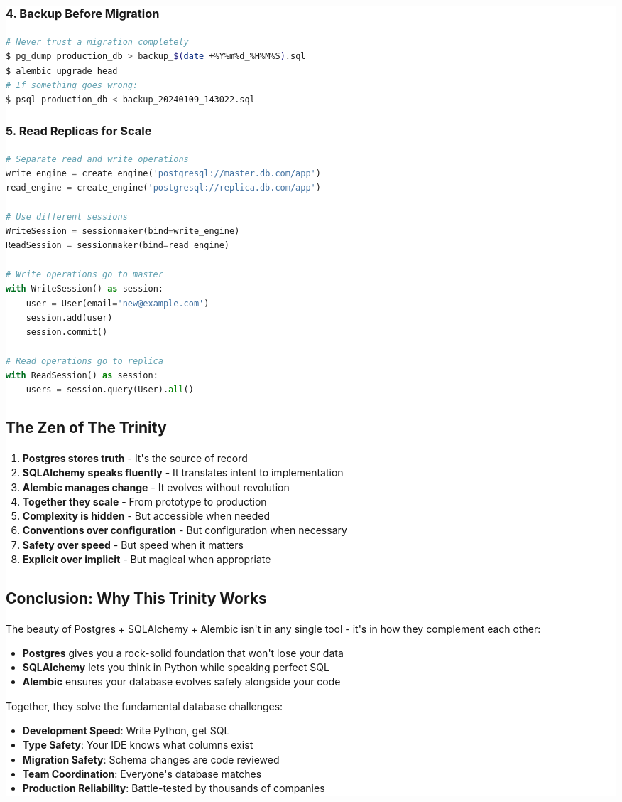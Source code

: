 ### 4. Backup Before Migration
```bash
# Never trust a migration completely
$ pg_dump production_db > backup_$(date +%Y%m%d_%H%M%S).sql
$ alembic upgrade head
# If something goes wrong:
$ psql production_db < backup_20240109_143022.sql
```

### 5. Read Replicas for Scale
```python
# Separate read and write operations
write_engine = create_engine('postgresql://master.db.com/app')
read_engine = create_engine('postgresql://replica.db.com/app')

# Use different sessions
WriteSession = sessionmaker(bind=write_engine)
ReadSession = sessionmaker(bind=read_engine)

# Write operations go to master
with WriteSession() as session:
    user = User(email='new@example.com')
    session.add(user)
    session.commit()

# Read operations go to replica
with ReadSession() as session:
    users = session.query(User).all()
```

## The Zen of The Trinity

1. **Postgres stores truth** - It's the source of record
2. **SQLAlchemy speaks fluently** - It translates intent to implementation
3. **Alembic manages change** - It evolves without revolution
4. **Together they scale** - From prototype to production
5. **Complexity is hidden** - But accessible when needed
6. **Conventions over configuration** - But configuration when necessary
7. **Safety over speed** - But speed when it matters
8. **Explicit over implicit** - But magical when appropriate

## Conclusion: Why This Trinity Works

The beauty of Postgres + SQLAlchemy + Alembic isn't in any single tool - it's in how they complement each other:

- **Postgres** gives you a rock-solid foundation that won't lose your data
- **SQLAlchemy** lets you think in Python while speaking perfect SQL
- **Alembic** ensures your database evolves safely alongside your code

Together, they solve the fundamental database challenges:
- **Development Speed**: Write Python, get SQL
- **Type Safety**: Your IDE knows what columns exist
- **Migration Safety**: Schema changes are code reviewed
- **Team Coordination**: Everyone's database matches
- **Production Reliability**: Battle-tested by thousands of companies
